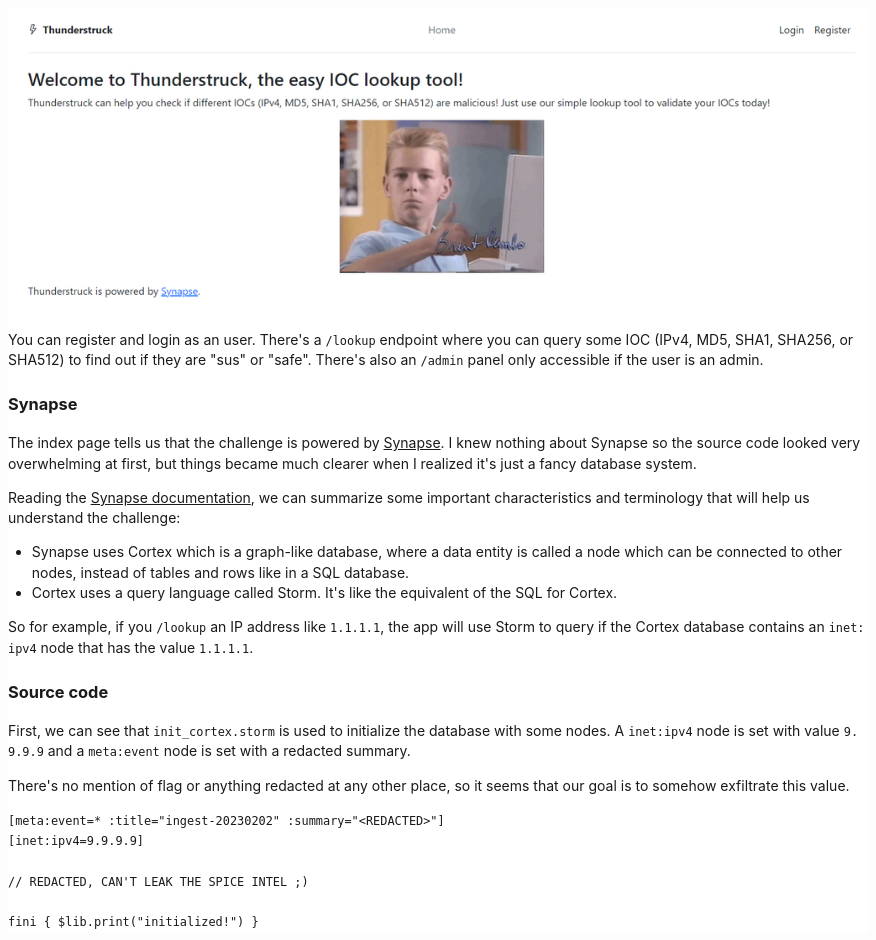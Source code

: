 ![](/assets/ctf/2023/damctf/web/thunderstruck/img/index.png)

You can register and login as an user. There's a `/lookup` endpoint where you can query some IOC (IPv4, MD5, SHA1, SHA256, or SHA512) to find out if they are "sus" or "safe". There's also an `/admin` panel only accessible if the user is an admin.

### Synapse

The index page tells us that the challenge is powered by [Synapse](https://github.com/vertexproject/synapse-quickstart). I knew nothing about Synapse so the source code looked very overwhelming at first, but things became much clearer when I realized it's just a fancy database system.

Reading the [Synapse documentation](https://synapse.docs.vertex.link/en/latest/index.html), we can summarize some important characteristics and terminology that will help us understand the challenge:

- Synapse uses Cortex which is a graph-like database, where a data entity is called a node which can be connected to other nodes, instead of tables and rows like in a SQL database.
- Cortex uses a query language called Storm. It's like the equivalent of the SQL for Cortex.

So for example, if you `/lookup` an IP address like `1.1.1.1`, the app will use Storm to query if the Cortex database contains an `inet:ipv4` node that has the value `1.1.1.1`. 

### Source code

First, we can see that `init_cortex.storm` is used to initialize the database with some nodes. A `inet:ipv4` node is set with value `9.9.9.9` and a `meta:event` node is set with a redacted summary. 

There's no mention of flag or anything redacted at any other place, so it seems that our goal is to somehow exfiltrate this value.

```
[meta:event=* :title="ingest-20230202" :summary="<REDACTED>"]
[inet:ipv4=9.9.9.9]

// REDACTED, CAN'T LEAK THE SPICE INTEL ;)

fini { $lib.print("initialized!") }
```
